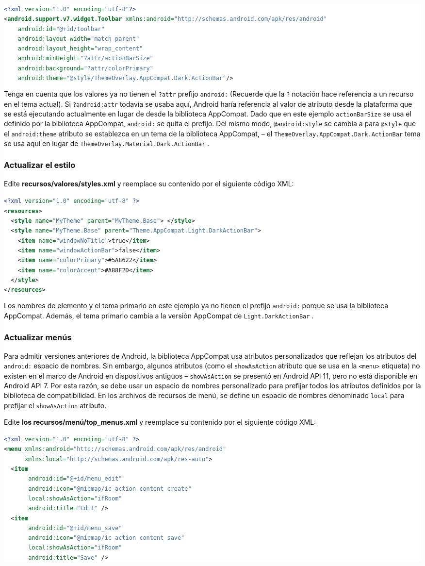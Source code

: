 ```xml
<?xml version="1.0" encoding="utf-8"?>
<android.support.v7.widget.Toolbar xmlns:android="http://schemas.android.com/apk/res/android"
    android:id="@+id/toolbar"
    android:layout_width="match_parent"
    android:layout_height="wrap_content"
    android:minHeight="?attr/actionBarSize"
    android:background="?attr/colorPrimary"
    android:theme="@style/ThemeOverlay.AppCompat.Dark.ActionBar"/>
```

Tenga en cuenta que los valores ya no tienen el `?attr` prefijo `android:` (Recuerde que la `?` notación hace referencia a un recurso en el tema actual). Si `?android:attr` todavía se usaba aquí, Android haría referencia al valor de atributo desde la plataforma que se está ejecutando actualmente en lugar de desde la biblioteca AppCompat. Dado que en este ejemplo `actionBarSize` se usa el definido por la biblioteca AppCompat, `android:` se quita el prefijo. Del mismo modo, `@android:style` se cambia a para `@style` que el `android:theme` atributo se establezca en un tema de la biblioteca AppCompat, &ndash; el `ThemeOverlay.AppCompat.Dark.ActionBar` tema se usa aquí en lugar de `ThemeOverlay.Material.Dark.ActionBar` . 

### <a name="update-the-style"></a>Actualizar el estilo

Edite **recursos/valores/styles.xml** y reemplace su contenido por el siguiente código XML: 

```xml
<?xml version="1.0" encoding="utf-8" ?>
<resources>
  <style name="MyTheme" parent="MyTheme.Base"> </style>
  <style name="MyTheme.Base" parent="Theme.AppCompat.Light.DarkActionBar">
    <item name="windowNoTitle">true</item>
    <item name="windowActionBar">false</item>
    <item name="colorPrimary">#5A8622</item>
    <item name="colorAccent">#A88F2D</item>
  </style>
</resources>
```

Los nombres de elemento y el tema primario en este ejemplo ya no tienen el prefijo `android:` porque se usa la biblioteca AppCompat. Además, el tema primario cambia a la versión AppCompat de `Light.DarkActionBar` . 

### <a name="update-menus"></a>Actualizar menús

Para admitir versiones anteriores de Android, la biblioteca AppCompat usa atributos personalizados que reflejan los atributos del `android:` espacio de nombres. Sin embargo, algunos atributos (como el `showAsAction` atributo que se usa en la `<menu>` etiqueta) no existen en el marco de Android en dispositivos antiguos &ndash; `showAsAction` se presentó en Android API 11, pero no está disponible en Android API 7. Por esta razón, se debe usar un espacio de nombres personalizado para prefijar todos los atributos definidos por la biblioteca de compatibilidad. En los archivos de recursos de menú, se define un espacio de nombres denominado `local` para prefijar el `showAsAction` atributo. 

Edite **los recursos/menú/top_menus.xml** y reemplace su contenido por el siguiente código XML:

```xml
<?xml version="1.0" encoding="utf-8" ?>
<menu xmlns:android="http://schemas.android.com/apk/res/android"
      xmlns:local="http://schemas.android.com/apk/res-auto">
  <item
       android:id="@+id/menu_edit"
       android:icon="@mipmap/ic_action_content_create"
       local:showAsAction="ifRoom"
       android:title="Edit" />
  <item
       android:id="@+id/menu_save"
       android:icon="@mipmap/ic_action_content_save"
       local:showAsAction="ifRoom"
       android:title="Save" />
```